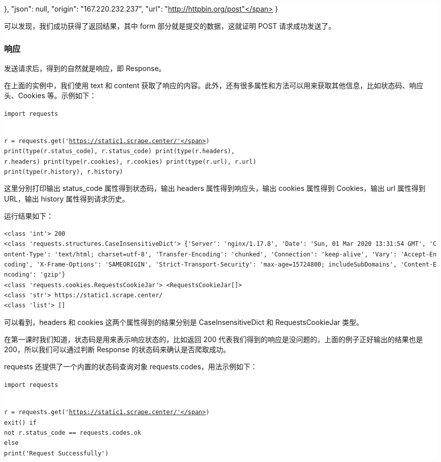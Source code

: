   }, 
  <span class="hljs-string">"json"</span>: null, 
  <span class="hljs-string">"origin"</span>: <span class="hljs-string">"167.220.232.237"</span>, 
  <span class="hljs-string">"url"</span>: <span class="hljs-string">"http://httpbin.org/post"</span>
}
</code></pre>
<p data-nodeid="18731">可以发现，我们成功获得了返回结果，其中 form 部分就是提交的数据，这就证明 POST 请求成功发送了。</p>
<h3 data-nodeid="18732">响应</h3>
<p data-nodeid="18733">发送请求后，得到的自然就是响应，即 Response。</p>
<p data-nodeid="18734">在上面的实例中，我们使用 text 和 content 获取了响应的内容。此外，还有很多属性和方法可以用来获取其他信息，比如状态码、响应头、Cookies 等。示例如下：</p>
<pre class="lang-python" data-nodeid="29250"><code data-language="python"><span class="hljs-keyword">import</span> requests

r = requests.get(<span class="hljs-string">'https://static1.scrape.center/'</span>)
print(type(r.status_code), r.status_code)
print(type(r.headers), r.headers)
print(type(r.cookies), r.cookies)
print(type(r.url), r.url)
print(type(r.history), r.history)
</code></pre>

<p data-nodeid="18736">这里分别打印输出 status_code 属性得到状态码，输出 headers 属性得到响应头，输出 cookies 属性得到 Cookies，输出 url 属性得到 URL，输出 history 属性得到请求历史。</p>
<p data-nodeid="18737">运行结果如下：</p>
<pre class="lang-html" data-nodeid="24435"><code data-language="html"><span class="hljs-tag">&lt;<span class="hljs-name">class</span> '<span class="hljs-attr">int</span>'&gt;</span> 200
<span class="hljs-tag">&lt;<span class="hljs-name">class</span> '<span class="hljs-attr">requests.structures.CaseInsensitiveDict</span>'&gt;</span> {'Server': 'nginx/1.17.8', 'Date': 'Sun, 01 Mar 2020 13:31:54 GMT', 'Content-Type': 'text/html; charset=utf-8', 'Transfer-Encoding': 'chunked', 'Connection': 'keep-alive', 'Vary': 'Accept-Encoding', 'X-Frame-Options': 'SAMEORIGIN', 'Strict-Transport-Security': 'max-age=15724800; includeSubDomains', 'Content-Encoding': 'gzip'}
<span class="hljs-tag">&lt;<span class="hljs-name">class</span> '<span class="hljs-attr">requests.cookies.RequestsCookieJar</span>'&gt;</span> <span class="hljs-tag">&lt;<span class="hljs-name">RequestsCookieJar[]</span>&gt;</span>
<span class="hljs-tag">&lt;<span class="hljs-name">class</span> '<span class="hljs-attr">str</span>'&gt;</span> https://static1.scrape.center/
<span class="hljs-tag">&lt;<span class="hljs-name">class</span> '<span class="hljs-attr">list</span>'&gt;</span> []
</code></pre>



<p data-nodeid="18739">可以看到，headers 和 cookies 这两个属性得到的结果分别是 CaseInsensitiveDict 和 RequestsCookieJar 类型。</p>
<p data-nodeid="18740">在第一课时我们知道，状态码是用来表示响应状态的，比如返回 200 代表我们得到的响应是没问题的，上面的例子正好输出的结果也是 200，所以我们可以通过判断 Response 的状态码来确认是否爬取成功。</p>
<p data-nodeid="18741">requests 还提供了一个内置的状态码查询对象 requests.codes，用法示例如下：</p>
<pre class="lang-python" data-nodeid="25398"><code data-language="python"><span class="hljs-keyword">import</span> requests

r = requests.get(<span class="hljs-string">'https://static1.scrape.center/'</span>)
exit() <span class="hljs-keyword">if</span> <span class="hljs-keyword">not</span> r.status_code == requests.codes.ok <span class="hljs-keyword">else</span> print(<span class="hljs-string">'Request Successfully'</span>)
</code></pre>
